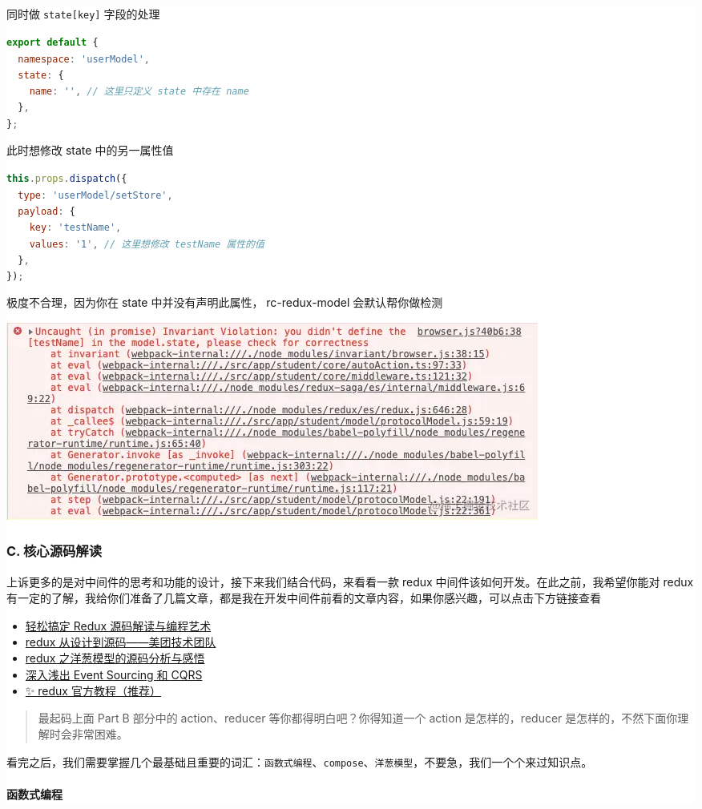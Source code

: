
同时做 `state[key]` 字段的处理

```js
export default {
  namespace: 'userModel',
  state: {
    name: '', // 这里只定义 state 中存在 name
  },
};
```

此时想修改 state 中的另一属性值

```js
this.props.dispatch({
  type: 'userModel/setStore',
  payload: {
    key: 'testName',
    values: '1', // 这里想修改 testName 属性的值
  },
});
```

极度不合理，因为你在 state 中并没有声明此属性， rc-redux-model 会默认帮你做检测

![image.png](./images/ba5b63493a869f9b0d5d05e31d720d6b.webp )

### C. 核心源码解读

上诉更多的是对中间件的思考和功能的设计，接下来我们结合代码，来看看一款 redux 中间件该如何开发。在此之前，我希望你能对 redux 有一定的了解，我给你们准备了几篇文章，都是我在开发中间件前看的文章内容，如果你感兴趣，可以点击下方链接查看

- [轻松搞定 Redux 源码解读与编程艺术](https://juejin.cn/post/6844904183426973703)
- [redux 从设计到源码——美团技术团队](https://tech.meituan.com/2017/07/14/redux-design-code.html)
- [redux 之洋葱模型的源码分析与感悟](https://cloud.tencent.com/developer/news/41333)
- [深入浅出 Event Sourcing 和 CQRS](https://cloud.tencent.com/developer/news/41333)
- [✨ redux 官方教程（推荐）](http://cn.redux.js.org/tutorials/essentials/part-1-overview-concepts)

> 最起码上面 Part B 部分中的 action、reducer 等你都得明白吧？你得知道一个 action 是怎样的，reducer 是怎样的，不然下面你理解时会非常困难。

看完之后，我们需要掌握几个最基础且重要的词汇：`函数式编程`、`compose`、`洋葱模型`，不要急，我们一个个来过知识点。

#### 函数式编程

